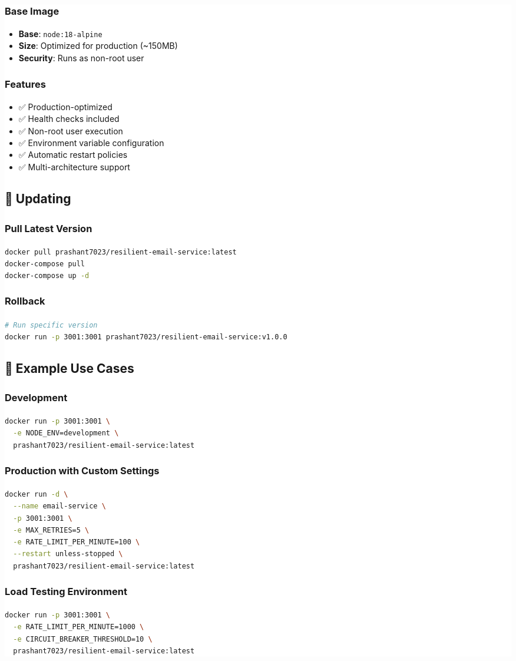 ### Base Image
- **Base**: `node:18-alpine`
- **Size**: Optimized for production (~150MB)
- **Security**: Runs as non-root user

### Features
- ✅ Production-optimized
- ✅ Health checks included
- ✅ Non-root user execution
- ✅ Environment variable configuration
- ✅ Automatic restart policies
- ✅ Multi-architecture support

## 🔄 Updating

### Pull Latest Version
```bash
docker pull prashant7023/resilient-email-service:latest
docker-compose pull
docker-compose up -d
```

### Rollback
```bash
# Run specific version
docker run -p 3001:3001 prashant7023/resilient-email-service:v1.0.0
```

## 📝 Example Use Cases

### Development
```bash
docker run -p 3001:3001 \
  -e NODE_ENV=development \
  prashant7023/resilient-email-service:latest
```

### Production with Custom Settings
```bash
docker run -d \
  --name email-service \
  -p 3001:3001 \
  -e MAX_RETRIES=5 \
  -e RATE_LIMIT_PER_MINUTE=100 \
  --restart unless-stopped \
  prashant7023/resilient-email-service:latest
```

### Load Testing Environment
```bash
docker run -p 3001:3001 \
  -e RATE_LIMIT_PER_MINUTE=1000 \
  -e CIRCUIT_BREAKER_THRESHOLD=10 \
  prashant7023/resilient-email-service:latest
```
